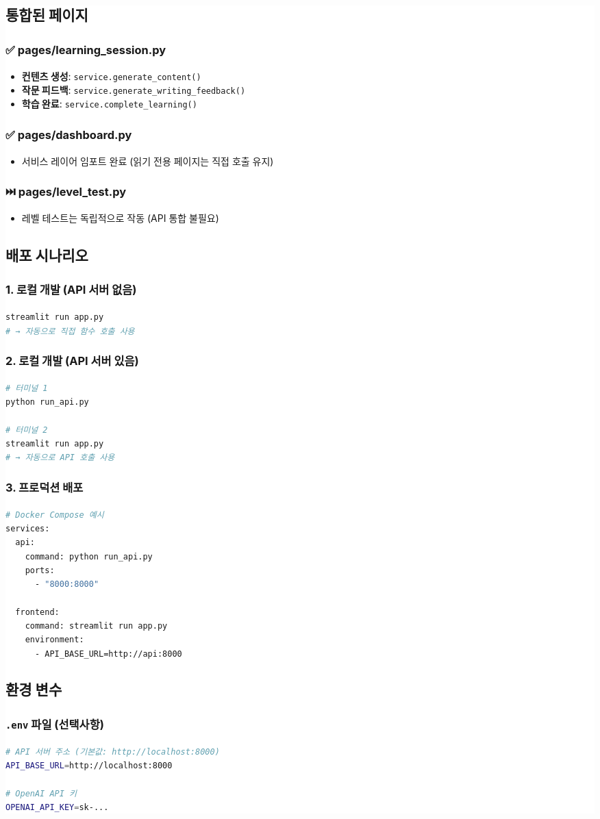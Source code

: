 ## 통합된 페이지

### ✅ pages/learning_session.py
- **컨텐츠 생성**: `service.generate_content()`
- **작문 피드백**: `service.generate_writing_feedback()`
- **학습 완료**: `service.complete_learning()`

### ✅ pages/dashboard.py
- 서비스 레이어 임포트 완료 (읽기 전용 페이지는 직접 호출 유지)

### ⏭️ pages/level_test.py
- 레벨 테스트는 독립적으로 작동 (API 통합 불필요)

## 배포 시나리오

### 1. 로컬 개발 (API 서버 없음)
```bash
streamlit run app.py
# → 자동으로 직접 함수 호출 사용
```

### 2. 로컬 개발 (API 서버 있음)
```bash
# 터미널 1
python run_api.py

# 터미널 2
streamlit run app.py
# → 자동으로 API 호출 사용
```

### 3. 프로덕션 배포
```bash
# Docker Compose 예시
services:
  api:
    command: python run_api.py
    ports:
      - "8000:8000"

  frontend:
    command: streamlit run app.py
    environment:
      - API_BASE_URL=http://api:8000
```

## 환경 변수

### `.env` 파일 (선택사항)
```bash
# API 서버 주소 (기본값: http://localhost:8000)
API_BASE_URL=http://localhost:8000

# OpenAI API 키
OPENAI_API_KEY=sk-...
```
